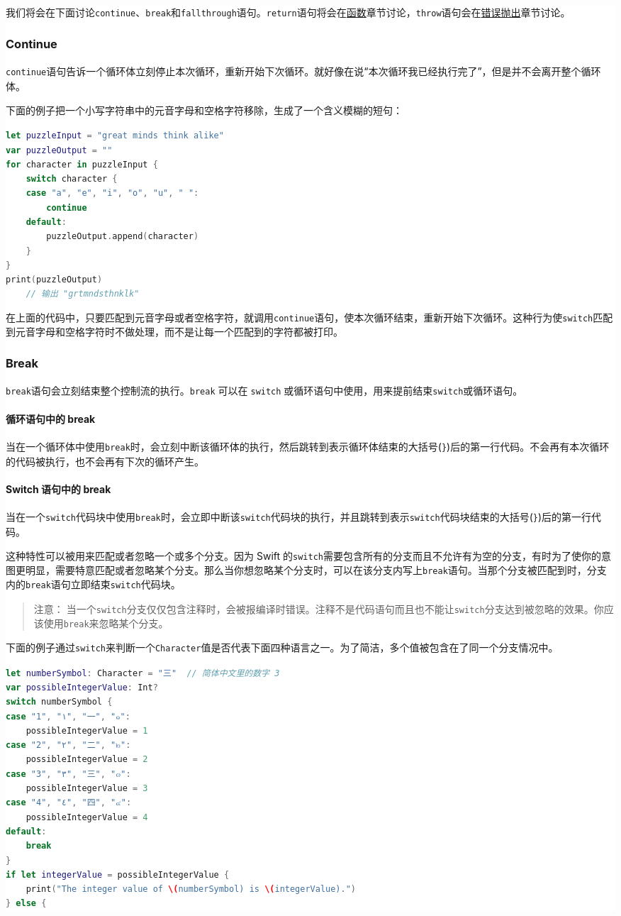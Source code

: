 我们将会在下面讨论`continue`、`break`和`fallthrough`语句。`return`语句将会在[函数](./06_Functions.html)章节讨论，`throw`语句会在[错误抛出](./18_Error_Handling.html#throwing_errors)章节讨论。

<a name="continue"></a>
### Continue

`continue`语句告诉一个循环体立刻停止本次循环，重新开始下次循环。就好像在说“本次循环我已经执行完了”，但是并不会离开整个循环体。

下面的例子把一个小写字符串中的元音字母和空格字符移除，生成了一个含义模糊的短句：

```swift
let puzzleInput = "great minds think alike"
var puzzleOutput = ""
for character in puzzleInput {
    switch character {
    case "a", "e", "i", "o", "u", " ":
        continue
    default:
        puzzleOutput.append(character)
    }
}
print(puzzleOutput)
    // 输出 "grtmndsthnklk"
```

在上面的代码中，只要匹配到元音字母或者空格字符，就调用`continue`语句，使本次循环结束，重新开始下次循环。这种行为使`switch`匹配到元音字母和空格字符时不做处理，而不是让每一个匹配到的字符都被打印。

<a name="break"></a>
### Break

`break`语句会立刻结束整个控制流的执行。`break` 可以在 `switch` 或循环语句中使用，用来提前结束`switch`或循环语句。

<a name="break_in_a_loop_statement"></a>
#### 循环语句中的 break

当在一个循环体中使用`break`时，会立刻中断该循环体的执行，然后跳转到表示循环体结束的大括号(`}`)后的第一行代码。不会再有本次循环的代码被执行，也不会再有下次的循环产生。

<a name="break_in_a_switch_statement"></a>
#### Switch 语句中的 break

当在一个`switch`代码块中使用`break`时，会立即中断该`switch`代码块的执行，并且跳转到表示`switch`代码块结束的大括号(`}`)后的第一行代码。

这种特性可以被用来匹配或者忽略一个或多个分支。因为 Swift 的`switch`需要包含所有的分支而且不允许有为空的分支，有时为了使你的意图更明显，需要特意匹配或者忽略某个分支。那么当你想忽略某个分支时，可以在该分支内写上`break`语句。当那个分支被匹配到时，分支内的`break`语句立即结束`switch`代码块。

>注意：
当一个`switch`分支仅仅包含注释时，会被报编译时错误。注释不是代码语句而且也不能让`switch`分支达到被忽略的效果。你应该使用`break`来忽略某个分支。

下面的例子通过`switch`来判断一个`Character`值是否代表下面四种语言之一。为了简洁，多个值被包含在了同一个分支情况中。

```swift
let numberSymbol: Character = "三"  // 简体中文里的数字 3
var possibleIntegerValue: Int?
switch numberSymbol {
case "1", "١", "一", "๑":
    possibleIntegerValue = 1
case "2", "٢", "二", "๒":
    possibleIntegerValue = 2
case "3", "٣", "三", "๓":
    possibleIntegerValue = 3
case "4", "٤", "四", "๔":
    possibleIntegerValue = 4
default:
    break
}
if let integerValue = possibleIntegerValue {
    print("The integer value of \(numberSymbol) is \(integerValue).")
} else {
```